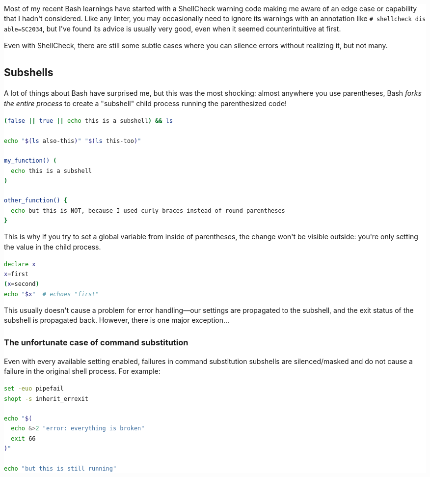 Most of my recent Bash learnings have started with a ShellCheck warning code making me aware of an edge case or capability that I hadn't considered. Like any linter, you may occasionally need to ignore its warnings with an annotation like `# shellcheck disable=SC2034`, but I've found its advice is usually very good, even when it seemed counterintuitive at first.

Even with ShellCheck, there are still some subtle cases where you can silence errors without realizing it, but not many.

## Subshells

A lot of things about Bash have surprised me, but this was the most shocking: almost anywhere you use parentheses, Bash *forks the entire process* to create a "subshell" child process running the parenthesized code!

```bash
(false || true || echo this is a subshell) && ls

echo "$(ls also-this)" "$(ls this-too)"

my_function() (
  echo this is a subshell
)

other_function() {
  echo but this is NOT, because I used curly braces instead of round parentheses
}
```

This is why if you try to set a global variable from inside of parentheses, the change won't be visible outside: you're only setting the value in the child process.

```bash
declare x
x=first
(x=second)
echo "$x"  # echoes "first"
```

This usually doesn't cause a problem for error handling&mdash;our settings are propagated to the subshell, and the exit status of the subshell is propagated back. However, there is one major exception...

### The unfortunate case of command substitution

  [substitution]: #the-unfortunate-case-of-command-substitution

Even with every available setting enabled, failures in command substitution subshells are silenced/masked and do not cause a failure in the original shell process. For example:

```bash
set -euo pipefail
shopt -s inherit_errexit

echo "$(
  echo &>2 "error: everything is broken"
  exit 66
)"

echo "but this is still running"
```


  [Jeremy Banks]: mailto:_@jeremy.ca
  [dev.to]: https://dev.to/banks/stop-ignoring-errors-in-bash-3co5
  [canonical]: https://banksh.jeremy.ca/ideas/robust-error-handling
  [tags]: # (#bash #linux #tutorial)
  [ShellCheck]: https://github.com/koalaman/shellcheck
  [extension]: https://marketplace.visualstudio.com/items?itemName=timonwong.shellcheck
  [gallery]: https://github.com/koalaman/shellcheck/blob/master/README.md#user-content-gallery-of-bad-code
  [SC2035]: https://github.com/koalaman/shellcheck/wiki/SC2035
  [A1]: #appendix-1-bash-manual-description-of-raw-e-endraw-raw-o-errexit-endraw-setting